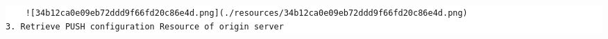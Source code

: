 		![34b12ca0e09eb72ddd9f66fd20c86e4d.png](./resources/34b12ca0e09eb72ddd9f66fd20c86e4d.png)
	3. Retrieve PUSH configuration Resource of origin server